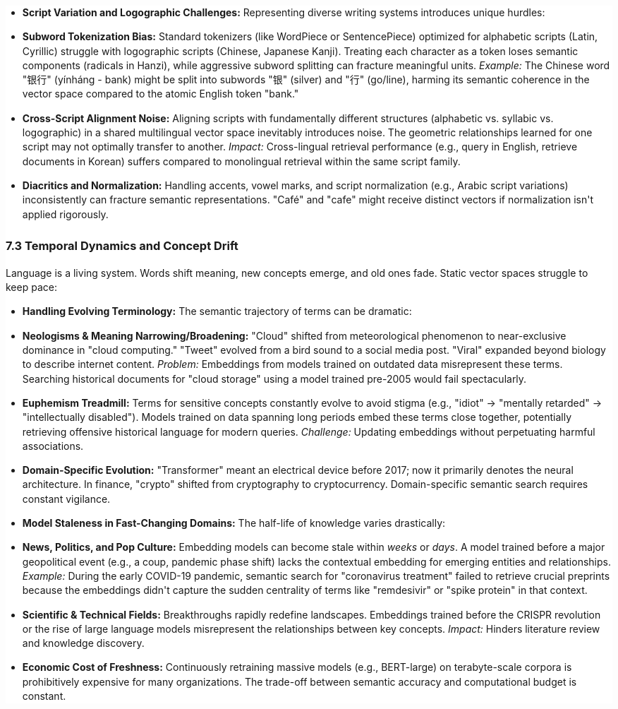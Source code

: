 *   **Script Variation and Logographic Challenges:** Representing diverse writing systems introduces unique hurdles:

*   **Subword Tokenization Bias:** Standard tokenizers (like WordPiece or SentencePiece) optimized for alphabetic scripts (Latin, Cyrillic) struggle with logographic scripts (Chinese, Japanese Kanji). Treating each character as a token loses semantic components (radicals in Hanzi), while aggressive subword splitting can fracture meaningful units. *Example:* The Chinese word "银行" (yínháng - bank) might be split into subwords "银" (silver) and "行" (go/line), harming its semantic coherence in the vector space compared to the atomic English token "bank."

*   **Cross-Script Alignment Noise:** Aligning scripts with fundamentally different structures (alphabetic vs. syllabic vs. logographic) in a shared multilingual vector space inevitably introduces noise. The geometric relationships learned for one script may not optimally transfer to another. *Impact:* Cross-lingual retrieval performance (e.g., query in English, retrieve documents in Korean) suffers compared to monolingual retrieval within the same script family.

*   **Diacritics and Normalization:** Handling accents, vowel marks, and script normalization (e.g., Arabic script variations) inconsistently can fracture semantic representations. "Café" and "cafe" might receive distinct vectors if normalization isn't applied rigorously.

### 7.3 Temporal Dynamics and Concept Drift

Language is a living system. Words shift meaning, new concepts emerge, and old ones fade. Static vector spaces struggle to keep pace:

*   **Handling Evolving Terminology:** The semantic trajectory of terms can be dramatic:

*   **Neologisms & Meaning Narrowing/Broadening:** "Cloud" shifted from meteorological phenomenon to near-exclusive dominance in "cloud computing." "Tweet" evolved from a bird sound to a social media post. "Viral" expanded beyond biology to describe internet content. *Problem:* Embeddings from models trained on outdated data misrepresent these terms. Searching historical documents for "cloud storage" using a model trained pre-2005 would fail spectacularly.

*   **Euphemism Treadmill:** Terms for sensitive concepts constantly evolve to avoid stigma (e.g., "idiot" → "mentally retarded" → "intellectually disabled"). Models trained on data spanning long periods embed these terms close together, potentially retrieving offensive historical language for modern queries. *Challenge:* Updating embeddings without perpetuating harmful associations.

*   **Domain-Specific Evolution:** "Transformer" meant an electrical device before 2017; now it primarily denotes the neural architecture. In finance, "crypto" shifted from cryptography to cryptocurrency. Domain-specific semantic search requires constant vigilance.

*   **Model Staleness in Fast-Changing Domains:** The half-life of knowledge varies drastically:

*   **News, Politics, and Pop Culture:** Embedding models can become stale within *weeks* or *days*. A model trained before a major geopolitical event (e.g., a coup, pandemic phase shift) lacks the contextual embedding for emerging entities and relationships. *Example:* During the early COVID-19 pandemic, semantic search for "coronavirus treatment" failed to retrieve crucial preprints because the embeddings didn't capture the sudden centrality of terms like "remdesivir" or "spike protein" in that context.

*   **Scientific & Technical Fields:** Breakthroughs rapidly redefine landscapes. Embeddings trained before the CRISPR revolution or the rise of large language models misrepresent the relationships between key concepts. *Impact:* Hinders literature review and knowledge discovery.

*   **Economic Cost of Freshness:** Continuously retraining massive models (e.g., BERT-large) on terabyte-scale corpora is prohibitively expensive for many organizations. The trade-off between semantic accuracy and computational budget is constant.
